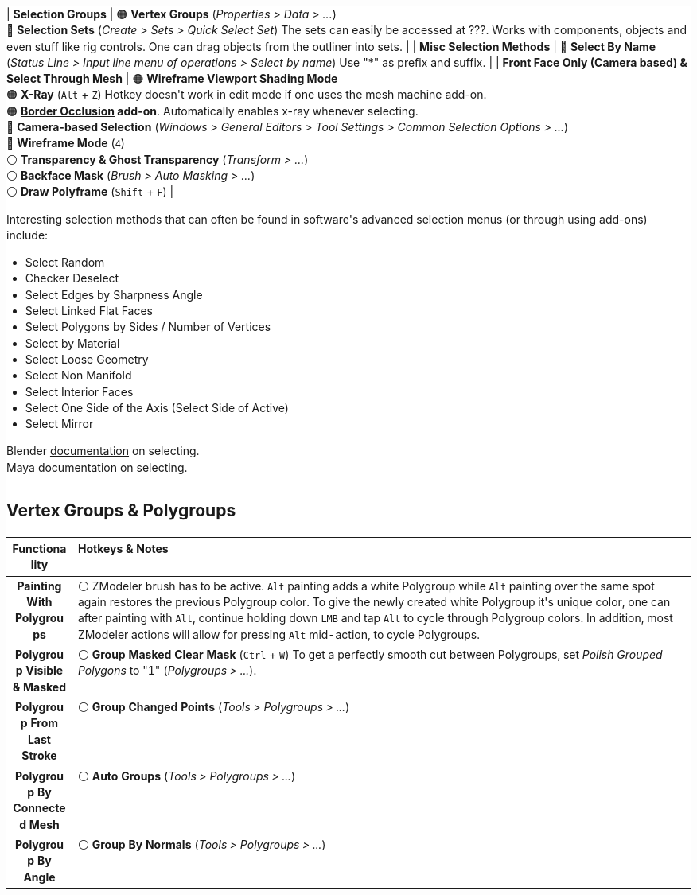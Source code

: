 |                   **Selection Groups**                   | 🟠 **Vertex Groups** (_Properties > Data > ..._)<br>🔵 **Selection Sets** (_Create > Sets > Quick Select Set_) The sets can easily be accessed at ???. Works with components, objects and even stuff like rig controls. One can drag objects from the outliner into sets.                                                                                                                                                                                                                                                                                                                  |
|                **Misc Selection Methods**                | 🔵 **Select By Name** (_Status Line > Input line menu of operations > Select by name_) Use "*" as prefix and suffix.                                                                                                                                                                                                                                                                                                                                                                                                                                                                       |
| **Front Face Only (Camera based) & Select Through Mesh** | 🟠 **Wireframe Viewport Shading Mode**<br>🟠 **X-Ray** (`Alt` + `Z`) Hotkey doesn't work in edit mode if one uses the mesh machine add-on.<br>🟠 **[Border Occlusion](https://github.com/Darcvizer/Border-Occlusion) add-on**. Automatically enables x-ray whenever selecting.<br>🔵 **Camera-based Selection** (_Windows > General Editors > Tool Settings > Common Selection Options > ..._)<br>🔵 **Wireframe Mode** (`4`)<br>⚪ **Transparency & Ghost Transparency** (_Transform > ..._)<br>⚪ **Backface Mask** (_Brush > Auto Masking > ..._)<br>⚪ **Draw Polyframe** (`Shift` + `F`) |


Interesting selection methods that can often be found in software's advanced selection menus (or through using add-ons) include:
- Select Random
- Checker Deselect
- Select Edges by Sharpness Angle
- Select Linked Flat Faces
- Select Polygons by Sides / Number of Vertices
- Select by Material
- Select Loose Geometry
- Select Non Manifold
- Select Interior Faces
- Select One Side of the Axis (Select Side of Active)
- Select Mirror

Blender [documentation](https://docs.blender.org/manual/en/latest/modeling/meshes/selecting/index.html) on selecting.<br>
Maya [documentation](https://help.autodesk.com/view/MAYAUL/2024/ENU/?guid=GUID-730DA883-8B11-4A40-9573-0A54AA1D861F) on selecting.


## Vertex Groups & Polygroups

|          Functionality          | Hotkeys & Notes                                                                                                                                                                                                                                                                                                                                                                                                                             |
| :-----------------------------: | :------------------------------------------------------------------------------------------------------------------------------------------------------------------------------------------------------------------------------------------------------------------------------------------------------------------------------------------------------------------------------------------------------------------------------------------ |
|  **Painting With Polygroups**   | ⚪ ZModeler brush has to be active. `Alt` painting adds a white Polygroup while `Alt` painting over the same spot again restores the previous Polygroup color. To give the newly created white Polygroup it's unique color, one can after painting with `Alt`, continue holding down `LMB` and tap `Alt` to cycle through Polygroup colors. In addition, most ZModeler actions will allow for pressing `Alt` mid-action, to cycle Polygroups. |
| **Polygroup Visible & Masked**  | ⚪ **Group Masked Clear Mask** (`Ctrl` + `W`) To get a perfectly smooth cut between Polygroups, set _Polish Grouped Polygons_ to "1" (_Polygroups > ..._).                                                                                                                                                                                                                                                                                   |
| **Polygroup From Last Stroke**  | ⚪ **Group Changed Points** (_Tools > Polygroups > ..._)                                                                                                                                                                                                                                                                                                                                                                                     |
| **Polygroup By Connected Mesh** | ⚪ **Auto Groups** (_Tools > Polygroups > ..._)                                                                                                                                                                                                                                                                                                                                                                                              |
|     **Polygroup By Angle**      | ⚪ **Group By Normals** (_Tools > Polygroups > ..._)                                                                                                                                                                                                                                                                                                                                                                                         |